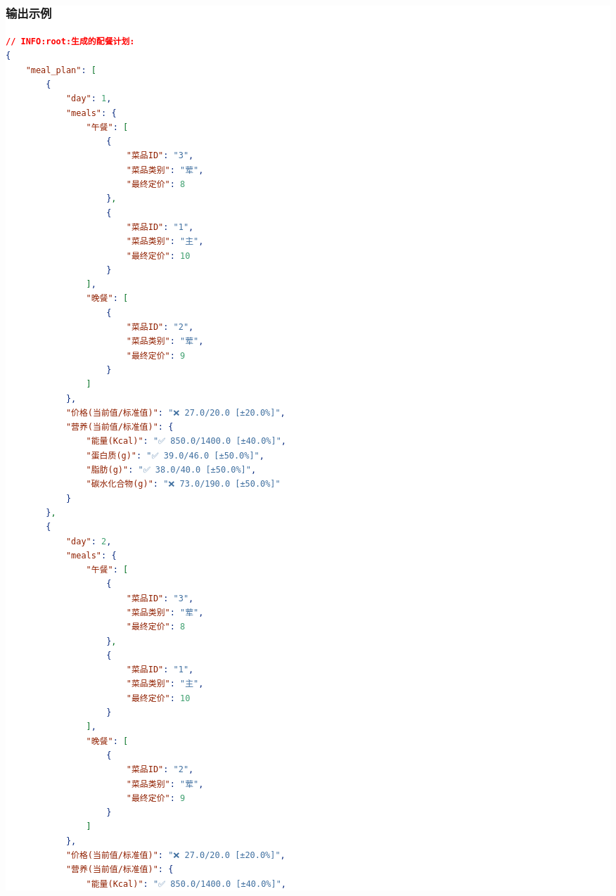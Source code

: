 ### 输出示例

```json
// INFO:root:生成的配餐计划: 
{
    "meal_plan": [
        {
            "day": 1,
            "meals": {
                "午餐": [
                    {
                        "菜品ID": "3",
                        "菜品类别": "荤",
                        "最终定价": 8
                    },
                    {
                        "菜品ID": "1",
                        "菜品类别": "主",
                        "最终定价": 10
                    }
                ],
                "晚餐": [
                    {
                        "菜品ID": "2",
                        "菜品类别": "荤",
                        "最终定价": 9
                    }
                ]
            },
            "价格(当前值/标准值)": "❌ 27.0/20.0 [±20.0%]",
            "营养(当前值/标准值)": {
                "能量(Kcal)": "✅ 850.0/1400.0 [±40.0%]",
                "蛋白质(g)": "✅ 39.0/46.0 [±50.0%]",
                "脂肪(g)": "✅ 38.0/40.0 [±50.0%]",
                "碳水化合物(g)": "❌ 73.0/190.0 [±50.0%]"
            }
        },
        {
            "day": 2,
            "meals": {
                "午餐": [
                    {
                        "菜品ID": "3",
                        "菜品类别": "荤",
                        "最终定价": 8
                    },
                    {
                        "菜品ID": "1",
                        "菜品类别": "主",
                        "最终定价": 10
                    }
                ],
                "晚餐": [
                    {
                        "菜品ID": "2",
                        "菜品类别": "荤",
                        "最终定价": 9
                    }
                ]
            },
            "价格(当前值/标准值)": "❌ 27.0/20.0 [±20.0%]",
            "营养(当前值/标准值)": {
                "能量(Kcal)": "✅ 850.0/1400.0 [±40.0%]",
```